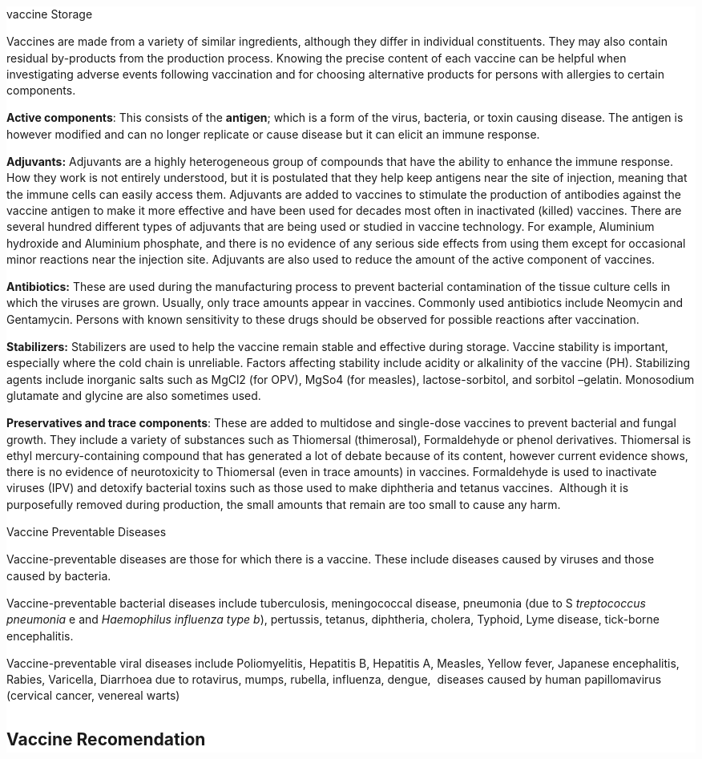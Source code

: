 vaccine Storage

Vaccines are made from a variety of similar ingredients, although they differ in individual constituents. They may also contain residual by-products from the production process. Knowing the precise content of each vaccine can be helpful when investigating adverse events following vaccination and for choosing alternative products for persons with allergies to certain components.

**Active components**: This consists of the **antigen**; which is a form of the virus, bacteria, or toxin causing disease. The antigen is however modified and can no longer replicate or cause disease but it can elicit an immune response.

**Adjuvants:** Adjuvants are a highly heterogeneous group of compounds that have the ability to enhance the immune response. How they work is not entirely understood, but it is postulated that they help keep antigens near the site of injection, meaning that the immune cells can easily access them. Adjuvants are added to vaccines to stimulate the production of antibodies against the vaccine antigen to make it more effective and have been used for decades most often in inactivated (killed) vaccines. There are several hundred different types of adjuvants that are being used or studied in vaccine technology. For example, Aluminium hydroxide and Aluminium phosphate, and there is no evidence of any serious side effects from using them except for occasional minor reactions near the injection site. Adjuvants are also used to reduce the amount of the active component of vaccines.

**Antibiotics:** These are used during the manufacturing process to prevent bacterial contamination of the tissue culture cells in which the viruses are grown. Usually, only trace amounts appear in vaccines. Commonly used antibiotics include Neomycin and Gentamycin. Persons with known sensitivity to these drugs should be observed for possible reactions after vaccination.

**Stabilizers:** Stabilizers are used to help the vaccine remain stable and effective during storage. Vaccine stability is important, especially where the cold chain is unreliable. Factors affecting stability include acidity or alkalinity of the vaccine (PH). Stabilizing agents include inorganic salts such as MgCl2 (for OPV), MgSo4 (for measles), lactose-sorbitol, and sorbitol –gelatin. Monosodium glutamate and glycine are also sometimes used.

**Preservatives and trace components**: These are added to multidose and single-dose vaccines to prevent bacterial and fungal growth. They include a variety of substances such as Thiomersal (thimerosal), Formaldehyde or phenol derivatives. Thiomersal is ethyl mercury-containing compound that has generated a lot of debate because of its content, however current evidence shows, there is no evidence of neurotoxicity to Thiomersal (even in trace amounts) in vaccines. Formaldehyde is used to inactivate viruses (IPV) and detoxify bacterial toxins such as those used to make diphtheria and tetanus vaccines.  Although it is purposefully removed during production, the small amounts that remain are too small to cause any harm.

Vaccine Preventable Diseases

Vaccine-preventable diseases are those for which there is a vaccine. These include diseases caused by viruses and those caused by bacteria.

Vaccine-preventable bacterial diseases include tuberculosis, meningococcal disease, pneumonia (due to S _treptococcus pneumonia_ e and _Haemophilus influenza type b_), pertussis, tetanus, diphtheria, cholera, Typhoid, Lyme disease, tick-borne encephalitis.

Vaccine-preventable viral diseases include Poliomyelitis, Hepatitis B, Hepatitis A, Measles, Yellow fever, Japanese encephalitis, Rabies, Varicella, Diarrhoea due to rotavirus, mumps, rubella, influenza, dengue,  diseases caused by human papillomavirus (cervical cancer, venereal warts)

## Vaccine Recomendation
